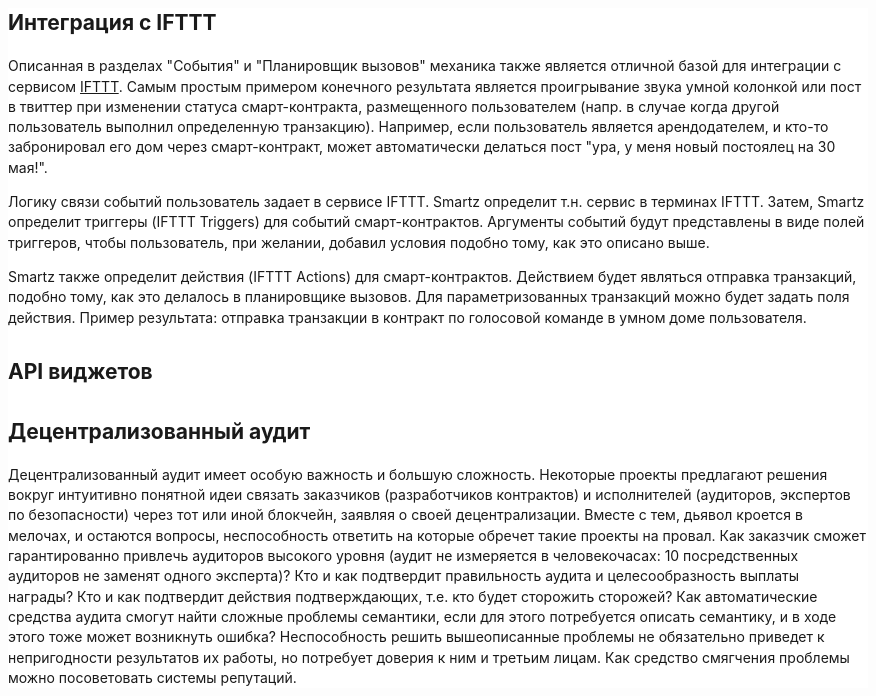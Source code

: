 
## Интеграция с IFTTT

Описанная в разделах "События" и "Планировщик вызовов" механика также является отличной базой для интеграции с сервисом [IFTTT](https://ifttt.com).
Самым простым примером конечного результата является проигрывание звука умной колонкой или пост в твиттер при изменении
статуса смарт-контракта, размещенного пользователем (напр. в случае когда другой пользователь выполнил определенную
транзакцию). Например, если пользователь является арендодателем, и кто-то забронировал его дом через смарт-контракт,
может автоматически делаться пост "ура, у меня новый постоялец на 30 мая!".

Логику связи событий пользователь задает в сервисе IFTTT. Smartz определит т.н. сервис в терминах IFTTT. Затем, Smartz
определит триггеры (IFTTT Triggers) для событий смарт-контрактов. Аргументы событий будут представлены в виде полей триггеров, чтобы
пользователь, при желании, добавил условия подобно тому, как это описано выше.

Smartz также определит действия (IFTTT Actions) для смарт-контрактов. Действием будет являться отправка транзакций,
подобно тому, как это делалось в планировщике вызовов. Для параметризованных транзакций можно будет задать поля
действия. Пример результата: отправка транзакции в контракт по голосовой команде в умном доме пользователя.


## API виджетов


## Децентрализованный аудит

Децентрализованный аудит имеет особую важность и большую сложность. Некоторые проекты предлагают решения вокруг 
интуитивно понятной идеи связать заказчиков (разработчиков контрактов) и исполнителей (аудиторов, экспертов по 
безопасности) через тот или иной блокчейн, заявляя о своей децентрализации. Вместе с тем, дьявол кроется в мелочах, и остаются вопросы, неспособность 
ответить на которые обречет такие проекты на провал. Как заказчик сможет гарантированно привлечь аудиторов высокого
уровня (аудит не измеряется в человекочасах: 10 посредственных аудиторов не заменят одного эксперта)? Кто и как 
подтвердит правильность аудита и целесообразность выплаты награды? Кто и как подтвердит действия подтверждающих, т.е.
кто будет сторожить сторожей? Как автоматические средства аудита смогут найти сложные проблемы семантики, если для этого
потребуется описать семантику, и в ходе этого тоже может возникнуть ошибка? Неспособность решить вышеописанные проблемы 
не обязательно приведет к непригодности результатов их работы, но потребует доверия к ним и третьим лицам. Как средство 
смягчения проблемы можно посоветовать системы репутаций. 
